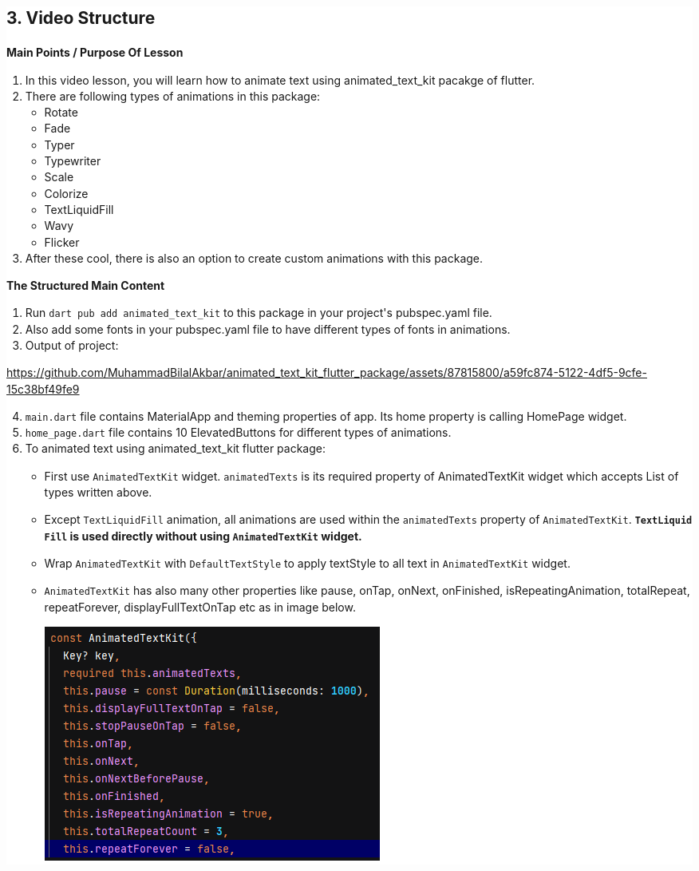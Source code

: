 ## 3. Video Structure

**Main Points / Purpose Of Lesson**

1. In this video lesson, you will learn how to animate text using animated_text_kit pacakge of
   flutter.
2. There are following types of animations in this package:
    - Rotate
    - Fade
    - Typer
    - Typewriter
    - Scale
    - Colorize
    - TextLiquidFill
    - Wavy
    - Flicker
3. After these cool, there is also an option to create custom animations with this package.

**The Structured Main Content**

1. Run `dart pub add animated_text_kit` to this package in your project's pubspec.yaml file.
2. Also add some fonts in your pubspec.yaml file to have different types of fonts in animations.
3. Output of project:

[//]: # (https://github.com/HeyFlutter-Team/projects_mohammad/assets/87815800/7cd1d638-c33f-4c6e-af86-0361d32e89b8)
https://github.com/MuhammadBilalAkbar/animated_text_kit_flutter_package/assets/87815800/a59fc874-5122-4df5-9cfe-15c38bf49fe9

4. `main.dart` file contains MaterialApp and theming properties of app. Its home property is calling
   HomePage widget.
5. `home_page.dart` file contains 10 ElevatedButtons for different types of animations.
6. To animated text using animated_text_kit flutter package:
    - First use `AnimatedTextKit` widget. `animatedTexts` is its required property of
      AnimatedTextKit widget which accepts List<AnimatedText> of types written above.
    - Except `TextLiquidFill` animation, all animations are used within the `animatedTexts` property
      of `AnimatedTextKit`. **`TextLiquidFill` is used directly without using `AnimatedTextKit`
      widget.**
    - Wrap `AnimatedTextKit` with `DefaultTextStyle` to apply textStyle to all text
      in `AnimatedTextKit` widget.
    - `AnimatedTextKit` has also many other properties like pause, onTap, onNext, onFinished,
      isRepeatingAnimation, totalRepeat, repeatForever, displayFullTextOnTap etc as in image below.

      ![screenshot](screenshots/AnimatedTextKitProperties.png)
